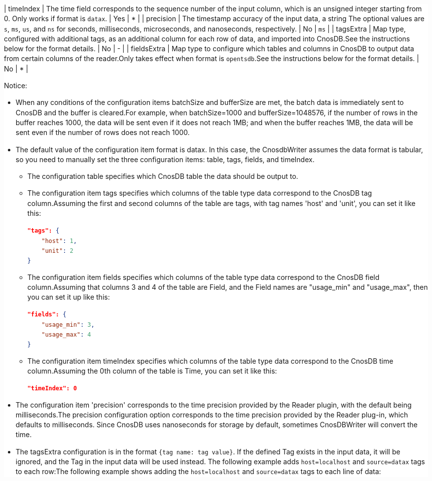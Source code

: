 | timeIndex            | The time field corresponds to the sequence number of the input column, which is an unsigned integer starting from 0. Only works if format is `datax`.                                                                                                                                                                 | Yes             | *                                    |
| precision            | The timestamp accuracy of the input data, a string The optional values are `s`, `ms`, `us`, and `ns` for seconds, milliseconds, microseconds, and nanoseconds, respectively.                                                                                                                                                          | No              | `ms`                                 |
| tagsExtra            | Map type, configured with additional tags, as an additional column for each row of data, and imported into CnosDB.See the instructions below for the format details.                                                                                                                                                  | No              | -                                    |
| fieldsExtra          | Map type to configure which tables and columns in CnosDB to output data from certain columns of the reader.Only takes effect when format is `opentsdb`.See the instructions below for the format details.                                                                                             | No              | *                                    |

Notice:

- When any conditions of the configuration items batchSize and bufferSize are met, the batch data is immediately sent to CnosDB and the buffer is cleared.For example, when batchSize=1000 and bufferSize=1048576, if the number of rows in the buffer reaches 1000, the data will be sent even if it does not reach 1MB; and when the buffer reaches 1MB, the data will be sent even if the number of rows does not reach 1000.

- The default value of the configuration item format is datax. In this case, the CnosdbWriter assumes the data format is tabular, so you need to manually set the three configuration items: table, tags, fields, and timeIndex.

  - The configuration table specifies which CnosDB table the data should be output to.

  - The configuration item tags specifies which columns of the table type data correspond to the CnosDB tag column.Assuming the first and second columns of the table are tags, with tag names 'host' and 'unit', you can set it like this:

    ```json
    "tags": {
        "host": 1,
        "unit": 2
    }
    ```

  - The configuration item fields specifies which columns of the table type data correspond to the CnosDB field column.Assuming that columns 3 and 4 of the table are Field, and the Field names are "usage_min" and "usage_max", then you can set it up like this:

    ```json
    "fields": {
        "usage_min": 3,
        "usage_max": 4
    }
    ```

  - The configuration item timeIndex specifies which columns of the table type data correspond to the CnosDB time column.Assuming the 0th column of the table is Time, you can set it like this:

    ```json
    "timeIndex": 0
    ```

- The configuration item 'precision' corresponds to the time precision provided by the Reader plugin, with the default being milliseconds.The precision configuration option corresponds to the time precision provided by the Reader plug-in, which defaults to milliseconds. Since CnosDB uses nanoseconds for storage by default, sometimes CnosDBWriter will convert the time.

- The tagsExtra configuration is in the format `{tag name: tag value}`. If the defined Tag exists in the input data, it will be ignored, and the Tag in the input data will be used instead. The following example adds `host=localhost` and `source=datax` tags to each row:The following example shows adding the `host=localhost` and `source=datax` tags to each line of data:
